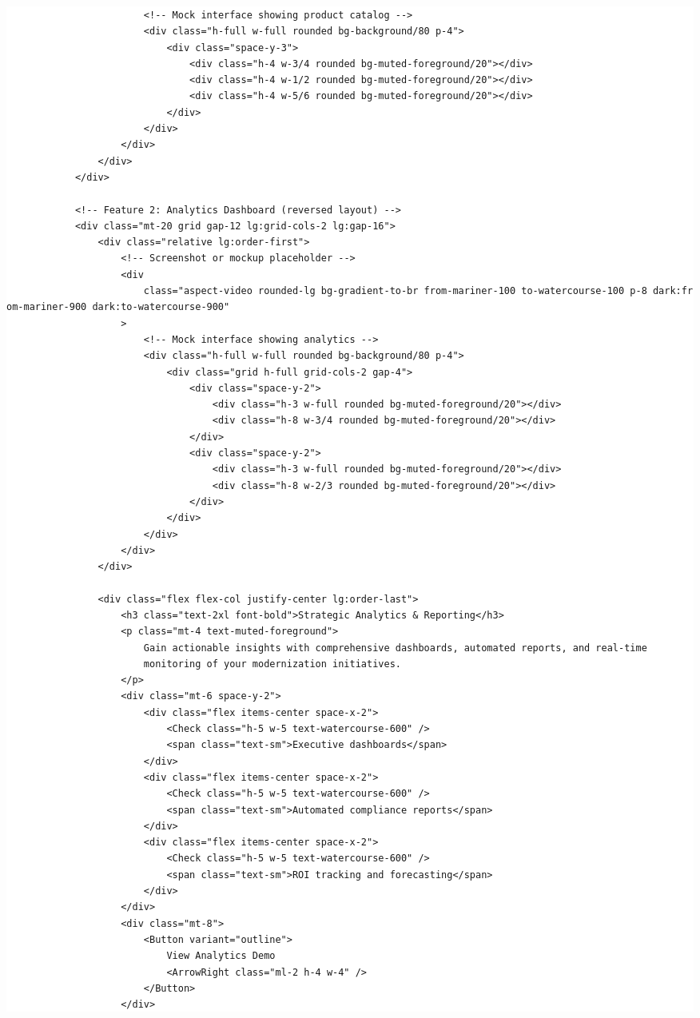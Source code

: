 ```svelte
						<!-- Mock interface showing product catalog -->
						<div class="h-full w-full rounded bg-background/80 p-4">
							<div class="space-y-3">
								<div class="h-4 w-3/4 rounded bg-muted-foreground/20"></div>
								<div class="h-4 w-1/2 rounded bg-muted-foreground/20"></div>
								<div class="h-4 w-5/6 rounded bg-muted-foreground/20"></div>
							</div>
						</div>
					</div>
				</div>
			</div>

			<!-- Feature 2: Analytics Dashboard (reversed layout) -->
			<div class="mt-20 grid gap-12 lg:grid-cols-2 lg:gap-16">
				<div class="relative lg:order-first">
					<!-- Screenshot or mockup placeholder -->
					<div
						class="aspect-video rounded-lg bg-gradient-to-br from-mariner-100 to-watercourse-100 p-8 dark:from-mariner-900 dark:to-watercourse-900"
					>
						<!-- Mock interface showing analytics -->
						<div class="h-full w-full rounded bg-background/80 p-4">
							<div class="grid h-full grid-cols-2 gap-4">
								<div class="space-y-2">
									<div class="h-3 w-full rounded bg-muted-foreground/20"></div>
									<div class="h-8 w-3/4 rounded bg-muted-foreground/20"></div>
								</div>
								<div class="space-y-2">
									<div class="h-3 w-full rounded bg-muted-foreground/20"></div>
									<div class="h-8 w-2/3 rounded bg-muted-foreground/20"></div>
								</div>
							</div>
						</div>
					</div>
				</div>

				<div class="flex flex-col justify-center lg:order-last">
					<h3 class="text-2xl font-bold">Strategic Analytics & Reporting</h3>
					<p class="mt-4 text-muted-foreground">
						Gain actionable insights with comprehensive dashboards, automated reports, and real-time
						monitoring of your modernization initiatives.
					</p>
					<div class="mt-6 space-y-2">
						<div class="flex items-center space-x-2">
							<Check class="h-5 w-5 text-watercourse-600" />
							<span class="text-sm">Executive dashboards</span>
						</div>
						<div class="flex items-center space-x-2">
							<Check class="h-5 w-5 text-watercourse-600" />
							<span class="text-sm">Automated compliance reports</span>
						</div>
						<div class="flex items-center space-x-2">
							<Check class="h-5 w-5 text-watercourse-600" />
							<span class="text-sm">ROI tracking and forecasting</span>
						</div>
					</div>
					<div class="mt-8">
						<Button variant="outline">
							View Analytics Demo
							<ArrowRight class="ml-2 h-4 w-4" />
						</Button>
					</div>
```